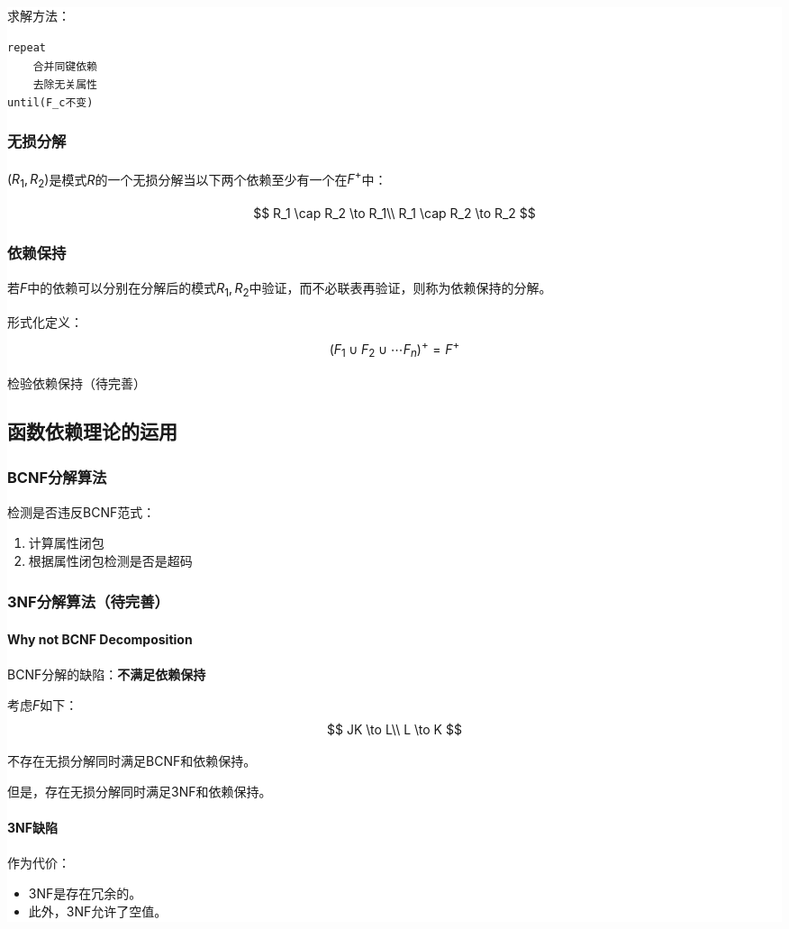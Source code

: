 求解方法：
```
repeat
    合并同键依赖
    去除无关属性
until(F_c不变)
```

### 无损分解
$(R_1,R_2)$是模式$R$的一个无损分解当以下两个依赖至少有一个在$F^+$中：

$$
    R_1 \cap R_2 \to R_1\\
    R_1 \cap R_2 \to R_2
$$

### 依赖保持

若$F$中的依赖可以分别在分解后的模式$R_1, R_2$中验证，而不必联表再验证，则称为依赖保持的分解。

形式化定义：
$$
    (F_1 \cup F_2 \cup \cdots F_n)^+ = F^+
$$

检验依赖保持（待完善）

## 函数依赖理论的运用

### BCNF分解算法

检测是否违反BCNF范式：
1. 计算属性闭包
2. 根据属性闭包检测是否是超码

### 3NF分解算法（待完善）
#### Why not BCNF Decomposition
BCNF分解的缺陷：**不满足依赖保持**

考虑$F$如下：
$$
    JK \to L\\
    L \to K
$$

不存在无损分解同时满足BCNF和依赖保持。

但是，存在无损分解同时满足3NF和依赖保持。

#### 3NF缺陷
作为代价：
- 3NF是存在冗余的。
- 此外，3NF允许了空值。
